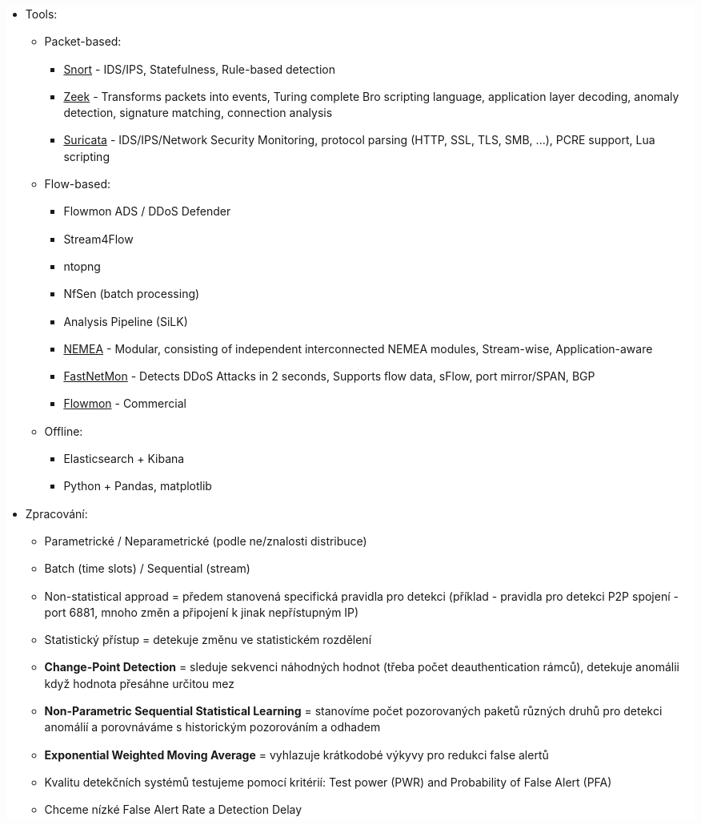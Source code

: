 - Tools:

  - Packet-based:
  
    - [Snort](https://www.snort.org) - IDS/IPS, Statefulness, Rule-based detection

    - [Zeek](https://zeek.org) - Transforms packets into events, Turing complete Bro scripting language, application layer decoding, anomaly detection, signature matching, connection analysis

    - [Suricata](https://suricata-ids.org) - IDS/IPS/Network Security Monitoring, protocol parsing (HTTP, SSL, TLS, SMB, ...), PCRE support, Lua scripting

  - Flow-based:

    - Flowmon ADS / DDoS Defender

    - Stream4Flow

    - ntopng

    - NfSen (batch processing)

    - Analysis Pipeline (SiLK)

    - [NEMEA](https://nemea.liberouter.org) - Modular, consisting of independent interconnected NEMEA modules, Stream-wise, Application-aware

    - [FastNetMon](https://fastnetmon.com) - Detects DDoS Attacks in 2 seconds, Supports ﬂow data, sFlow, port mirror/SPAN, BGP

    - [Flowmon](https://www.flowmon.com/en/) - Commercial

  - Offline:

    - Elasticsearch + Kibana

    - Python + Pandas, matplotlib

- Zpracování:

  - Parametrické / Neparametrické (podle ne/znalosti distribuce)

  - Batch (time slots) / Sequential (stream)

  - Non-statistical approad = předem stanovená specifická pravidla pro detekci (příklad - pravidla pro detekci P2P spojení - port 6881, mnoho změn a připojení k jinak nepřístupným IP)

  - Statistický přístup = detekuje změnu ve statistickém rozdělení

  - **Change-Point Detection** = sleduje sekvenci náhodných hodnot (třeba počet deauthentication rámců), detekuje anomálii když hodnota přesáhne určitou mez

  - **Non-Parametric Sequential Statistical Learning** = stanovíme počet pozorovaných paketů různých druhů pro detekci anomálií a porovnáváme s historickým pozorováním a odhadem

  - **Exponential Weighted Moving Average** = vyhlazuje krátkodobé výkyvy pro redukci false alertů

  - Kvalitu detekčních systémů testujeme pomocí kritérií: Test power (PWR) and Probability of False Alert (PFA)

  - Chceme nízké False Alert Rate a Detection Delay
